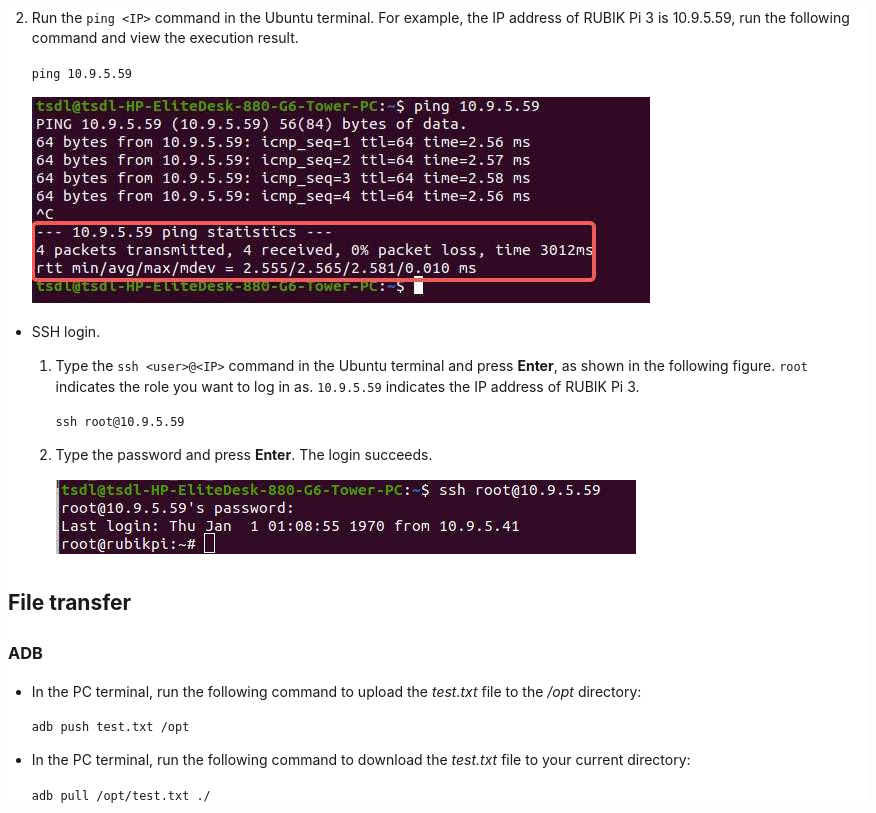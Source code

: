    2. Run the `ping <IP>` command in the Ubuntu terminal. For example, the IP address of RUBIK Pi 3 is 10.9.5.59, run the following command and view the execution result.

      ```shell
      ping 10.9.5.59
      ```

       ![](images/image-63.jpg)

* SSH login.

  1. Type the `ssh <user>@<IP>` command in the Ubuntu terminal and press **Enter**, as shown in the following figure. `root` indicates the role you want to log in as. `10.9.5.59` indicates the IP address of RUBIK Pi 3.

     ```shell
     ssh root@10.9.5.59
     ```

  2. Type the password and press **Enter**. The login succeeds.

     ![](images/image-58.jpg)

## File transfer

### ADB

* In the PC terminal, run the following command to upload the *test.txt* file to the */opt* directory:

  ```shell
  adb push test.txt /opt
  ```

* In the PC terminal, run the following command to download the *test.txt* file to your current directory:

  ```shell
  adb pull /opt/test.txt ./
  ```
